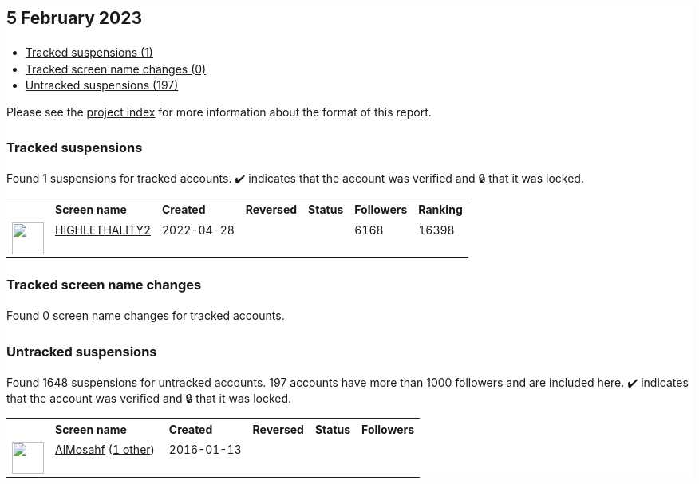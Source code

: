 ##  5 February 2023

* [Tracked suspensions (1)](#tracked-suspensions)
* [Tracked screen name changes (0)](#tracked-screen-name-changes)
* [Untracked suspensions (197)](#untracked-suspensions)

Please see the [project index](https://github.com/travisbrown/twitter-watch) for more information about the format of this report.

### Tracked suspensions

Found 1 suspensions for tracked accounts.
  ✔️ indicates that the account was verified and 🔒 that it was locked.

<table>
    <tr>
        <th></th>
        <th align="left">Screen name</th>
        <th align="left">Created</th>
        <th align="left">Reversed</th>
        <th align="left">Status</th>
        <th align="left">Followers</th>
        <th align="left">Ranking</th></tr>
    </tr>
        <tr>
            <td><a href="https://twitter.com/intent/user?user_id=1519825786961866752">
                <img src="https://pbs.twimg.com/profile_images/1585657412291362816/anxYPaR9_normal.jpg" width="40px" height="40px" align="center"/></a>
            </td>
            <td>
                <a href="https://twitter.com/HIGHLETHALITY2">HIGHLETHALITY2</a></td>
            <td>2022-04-28</td>
            <td></td>
            <td align="center"></td>
            <td>6168</td>
            <td>16398</td>
        </tr></table>

### Tracked screen name changes

Found 0 screen name changes for tracked accounts.

### Untracked suspensions

Found 1648 suspensions for untracked accounts.
197 accounts have more than 1000 followers and are included here.
  ✔️ indicates that the account was verified and 🔒 that it was locked.

<table>
    <tr>
        <th></th>
        <th align="left">Screen name</th>
        <th align="left">Created</th>
        <th align="left">Reversed</th>
        <th align="left">Status</th>
        <th align="left">Followers</th>
    </tr>
        <tr>
            <td><a href="https://twitter.com/intent/user?user_id=4795483642">
                <img src="https://pbs.twimg.com/profile_images/687300462240993281/BjTJb3ez_normal.jpg" width="40px" height="40px" align="center"/></a>
            </td>
            <td>
                <a href="https://twitter.com/AlMosahf">AlMosahf</a>&nbsp;(<a href="https://api.memory.lol/v1/tw/id/4795483642">1 other</a>)&nbsp;</td>
            <td>2016-01-13</td>